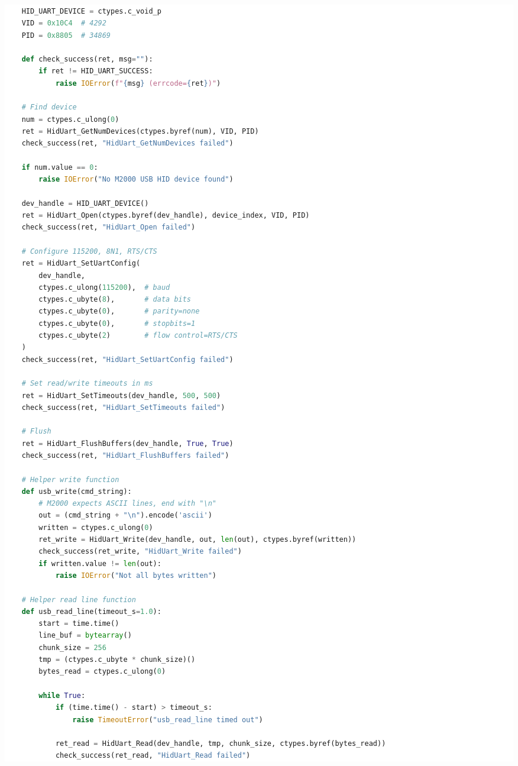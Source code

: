 ```python
    HID_UART_DEVICE = ctypes.c_void_p
    VID = 0x10C4  # 4292
    PID = 0x8805  # 34869

    def check_success(ret, msg=""):
        if ret != HID_UART_SUCCESS:
            raise IOError(f"{msg} (errcode={ret})")

    # Find device
    num = ctypes.c_ulong(0)
    ret = HidUart_GetNumDevices(ctypes.byref(num), VID, PID)
    check_success(ret, "HidUart_GetNumDevices failed")

    if num.value == 0:
        raise IOError("No M2000 USB HID device found")

    dev_handle = HID_UART_DEVICE()
    ret = HidUart_Open(ctypes.byref(dev_handle), device_index, VID, PID)
    check_success(ret, "HidUart_Open failed")

    # Configure 115200, 8N1, RTS/CTS
    ret = HidUart_SetUartConfig(
        dev_handle,
        ctypes.c_ulong(115200),  # baud
        ctypes.c_ubyte(8),       # data bits
        ctypes.c_ubyte(0),       # parity=none
        ctypes.c_ubyte(0),       # stopbits=1
        ctypes.c_ubyte(2)        # flow control=RTS/CTS
    )
    check_success(ret, "HidUart_SetUartConfig failed")

    # Set read/write timeouts in ms
    ret = HidUart_SetTimeouts(dev_handle, 500, 500)
    check_success(ret, "HidUart_SetTimeouts failed")

    # Flush
    ret = HidUart_FlushBuffers(dev_handle, True, True)
    check_success(ret, "HidUart_FlushBuffers failed")

    # Helper write function
    def usb_write(cmd_string):
        # M2000 expects ASCII lines, end with "\n"
        out = (cmd_string + "\n").encode('ascii')
        written = ctypes.c_ulong(0)
        ret_write = HidUart_Write(dev_handle, out, len(out), ctypes.byref(written))
        check_success(ret_write, "HidUart_Write failed")
        if written.value != len(out):
            raise IOError("Not all bytes written")

    # Helper read line function
    def usb_read_line(timeout_s=1.0):
        start = time.time()
        line_buf = bytearray()
        chunk_size = 256
        tmp = (ctypes.c_ubyte * chunk_size)()
        bytes_read = ctypes.c_ulong(0)

        while True:
            if (time.time() - start) > timeout_s:
                raise TimeoutError("usb_read_line timed out")

            ret_read = HidUart_Read(dev_handle, tmp, chunk_size, ctypes.byref(bytes_read))
            check_success(ret_read, "HidUart_Read failed")
```